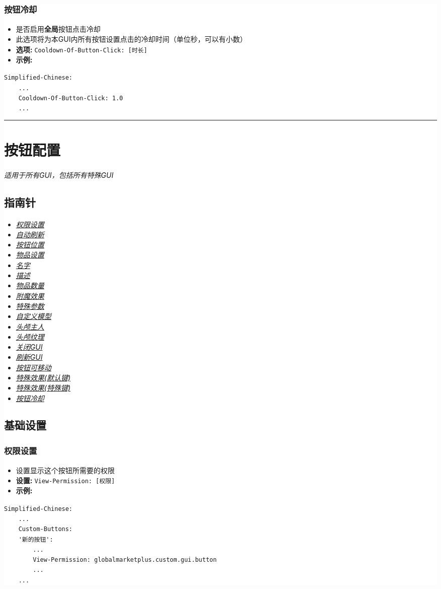 ### 按钮冷却
- 是否启用**全局**按钮点击冷却
- 此选项将为本GUI内所有按钮设置点击的冷却时间（单位秒，可以有小数）
- **选项:** `Cooldown-Of-Button-Click: [时长]`
- **示例:**
```
Simplified-Chinese:
    ...
    Cooldown-Of-Button-Click: 1.0
    ...	
```

---
# 按钮配置
*适用于所有GUI，包括所有特殊GUI*

## 指南针
- [*权限设置*](https://gitee.com/theredcreative/globalmarketplus/wikis/GUI%E8%AE%BE%E7%BD%AE#权限设置-1)
- [*自动刷新*](https://gitee.com/theredcreative/globalmarketplus/wikis/GUI%E8%AE%BE%E7%BD%AE#自动刷新-1)
- [*按钮位置*](https://gitee.com/theredcreative/globalmarketplus/wikis/GUI%E8%AE%BE%E7%BD%AE#按钮位置)
- [*物品设置*](https://gitee.com/theredcreative/globalmarketplus/wikis/GUI%E8%AE%BE%E7%BD%AE#按钮物品设置)
- [*名字*](https://gitee.com/theredcreative/globalmarketplus/wikis/GUI%E8%AE%BE%E7%BD%AE#名字)
- [*描述*](https://gitee.com/theredcreative/globalmarketplus/wikis/GUI%E8%AE%BE%E7%BD%AE#描述)
- [*物品数量*](https://gitee.com/theredcreative/globalmarketplus/wikis/GUI%E8%AE%BE%E7%BD%AE#物品数量)
- [*附魔效果*](https://gitee.com/theredcreative/globalmarketplus/wikis/GUI%E8%AE%BE%E7%BD%AE#附魔效果)
- [*特殊参数*](https://gitee.com/theredcreative/globalmarketplus/wikis/GUI%E8%AE%BE%E7%BD%AE#特殊参数)
- [*自定义模型*](https://gitee.com/theredcreative/globalmarketplus/wikis/GUI%E8%AE%BE%E7%BD%AE#自定义模型)
- [*头颅主人*](https://gitee.com/theredcreative/globalmarketplus/wikis/GUI%E8%AE%BE%E7%BD%AE#头颅主人)
- [*头颅纹理*](https://gitee.com/theredcreative/globalmarketplus/wikis/GUI%E8%AE%BE%E7%BD%AE#头颅纹理)
- [*关闭GUI*](https://gitee.com/theredcreative/globalmarketplus/wikis/GUI%E8%AE%BE%E7%BD%AE#关闭GUI)
- [*刷新GUI*](https://gitee.com/theredcreative/globalmarketplus/wikis/GUI%E8%AE%BE%E7%BD%AE#刷新GUI)
- [*按钮可移动*](https://gitee.com/theredcreative/globalmarketplus/wikis/GUI%E8%AE%BE%E7%BD%AE#按钮可移动)
- [*特殊效果(默认键)*](https://gitee.com/theredcreative/globalmarketplus/wikis/GUI%E8%AE%BE%E7%BD%AE#%E7%89%B9%E6%AE%8A%E6%95%88%E6%9E%9C(%E9%BB%98%E8%AE%A4%E9%94%AE))
- [*特殊效果(特殊键)*](https://gitee.com/theredcreative/globalmarketplus/wikis/GUI%E8%AE%BE%E7%BD%AE#特殊效果(特殊键))
- [*按钮冷却*](https://gitee.com/theredcreative/globalmarketplus/wikis/GUI%E8%AE%BE%E7%BD%AE#按钮冷却-1)

## 基础设置

### 权限设置
- 设置显示这个按钮所需要的权限
- **设置:** `View-Permission: [权限]`
- **示例:**
```
Simplified-Chinese:
    ...
    Custom-Buttons:
	'新的按钮':
	    ...
	    View-Permission: globalmarketplus.custom.gui.button
	    ...
    ...	
```
